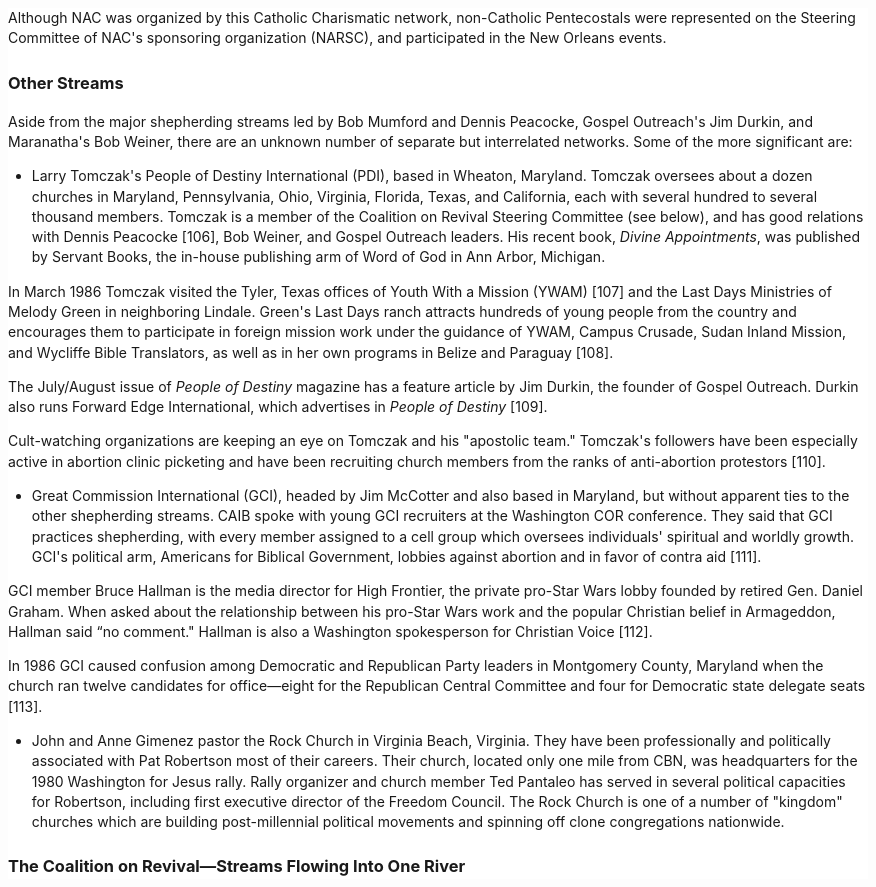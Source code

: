 Although NAC was organized by this Catholic Charismatic network, non-Catholic Pentecostals were represented on the Steering Committee of NAC's sponsoring organization (NARSC), and participated in the New Orleans events.

### Other Streams

Aside from the major shepherding streams led by Bob Mumford and Dennis Peacocke, Gospel Outreach's Jim Durkin, and Maranatha's Bob Weiner, there are an unknown number of separate but interrelated networks. Some of the more significant are:

*   Larry Tomczak's People of Destiny International (PDI), based in Wheaton, Maryland. Tomczak oversees about a dozen churches in Maryland, Pennsylvania, Ohio, Virginia, Florida, Texas, and California, each with several hundred to several thousand members. Tomczak is a member of the Coalition on Revival Steering Committee (see below), and has good relations with Dennis Peacocke [106], Bob Weiner, and Gospel Outreach leaders. His recent book, *Divine Appointments*, was published by Servant Books, the in-house publishing arm of Word of God in Ann Arbor, Michigan.

In March 1986 Tomczak visited the Tyler, Texas offices of Youth With a Mission (YWAM) [107] and the Last Days Ministries of Melody Green in neighboring Lindale. Green's Last Days ranch attracts hundreds of young people from the country and encourages them to participate in foreign mission work under the guidance of YWAM, Campus Crusade, Sudan Inland Mission, and Wycliffe Bible Translators, as well as in her own programs in Belize and Paraguay [108].

The July/August issue of *People of Destiny* magazine has a feature article by Jim Durkin, the founder of Gospel Outreach. Durkin also runs Forward Edge International, which advertises in *People of Destiny* [109].

Cult-watching organizations are keeping an eye on Tomczak and his "apostolic team." Tomczak's followers have been especially active in abortion clinic picketing and have been recruiting church members from the ranks of anti-abortion protestors [110].

*   Great Commission International (GCI), headed by Jim McCotter and also based in Maryland, but without apparent ties to the other shepherding streams. CAIB spoke with young GCI recruiters at the Washington COR conference. They said that GCI practices shepherding, with every member assigned to a cell group which oversees individuals' spiritual and worldly growth. GCI's political arm, Americans for Biblical Government, lobbies against abortion and in favor of contra aid [111].

GCI member Bruce Hallman is the media director for High Frontier, the private pro-Star Wars lobby founded by retired Gen. Daniel Graham. When asked about the relationship between his pro-Star Wars work and the popular Christian belief in Armageddon, Hallman said “no comment." Hallman is also a Washington spokesperson for Christian Voice [112].

In 1986 GCI caused confusion among Democratic and Republican Party leaders in Montgomery County, Maryland when the church ran twelve candidates for office—eight for the Republican Central Committee and four for Democratic state delegate seats [113].

*   John and Anne Gimenez pastor the Rock Church in Virginia Beach, Virginia. They have been professionally and politically associated with Pat Robertson most of their careers. Their church, located only one mile from CBN, was headquarters for the 1980 Washington for Jesus rally. Rally organizer and church member Ted Pantaleo has served in several political capacities for Robertson, including first executive director of the Freedom Council. The Rock Church is one of a number of "kingdom" churches which are building post-millennial political movements and spinning off clone congregations nationwide.

### The Coalition on Revival—Streams Flowing Into One River
